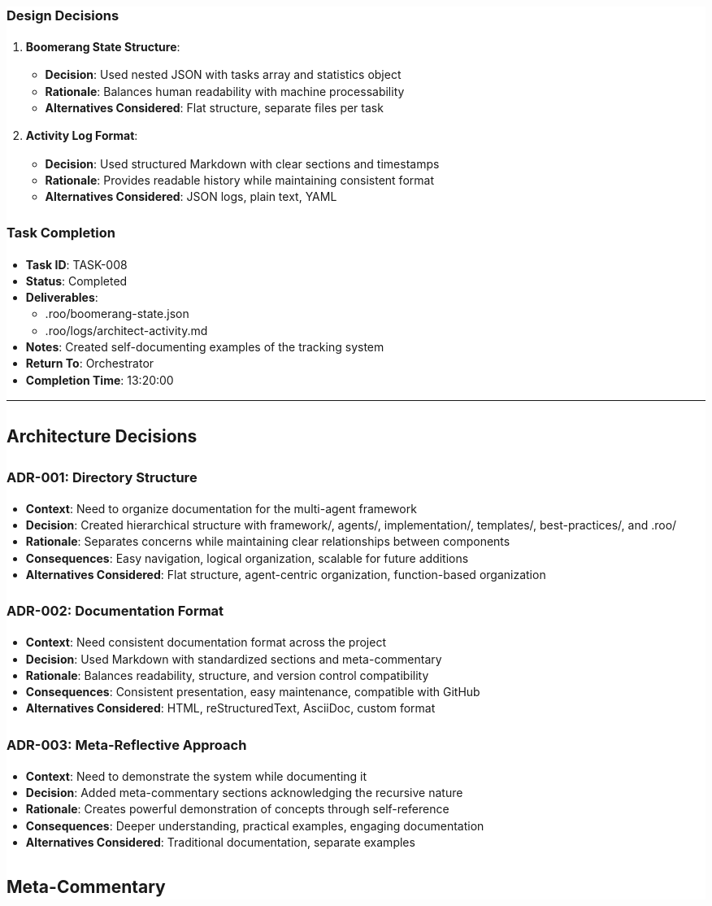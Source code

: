 ### Design Decisions
1. **Boomerang State Structure**:
   - **Decision**: Used nested JSON with tasks array and statistics object
   - **Rationale**: Balances human readability with machine processability
   - **Alternatives Considered**: Flat structure, separate files per task

2. **Activity Log Format**:
   - **Decision**: Used structured Markdown with clear sections and timestamps
   - **Rationale**: Provides readable history while maintaining consistent format
   - **Alternatives Considered**: JSON logs, plain text, YAML

### Task Completion
- **Task ID**: TASK-008
- **Status**: Completed
- **Deliverables**: 
  - .roo/boomerang-state.json
  - .roo/logs/architect-activity.md
- **Notes**: Created self-documenting examples of the tracking system
- **Return To**: Orchestrator
- **Completion Time**: 13:20:00

---

## Architecture Decisions

### ADR-001: Directory Structure
- **Context**: Need to organize documentation for the multi-agent framework
- **Decision**: Created hierarchical structure with framework/, agents/, implementation/, templates/, best-practices/, and .roo/
- **Rationale**: Separates concerns while maintaining clear relationships between components
- **Consequences**: Easy navigation, logical organization, scalable for future additions
- **Alternatives Considered**: Flat structure, agent-centric organization, function-based organization

### ADR-002: Documentation Format
- **Context**: Need consistent documentation format across the project
- **Decision**: Used Markdown with standardized sections and meta-commentary
- **Rationale**: Balances readability, structure, and version control compatibility
- **Consequences**: Consistent presentation, easy maintenance, compatible with GitHub
- **Alternatives Considered**: HTML, reStructuredText, AsciiDoc, custom format

### ADR-003: Meta-Reflective Approach
- **Context**: Need to demonstrate the system while documenting it
- **Decision**: Added meta-commentary sections acknowledging the recursive nature
- **Rationale**: Creates powerful demonstration of concepts through self-reference
- **Consequences**: Deeper understanding, practical examples, engaging documentation
- **Alternatives Considered**: Traditional documentation, separate examples

## Meta-Commentary
